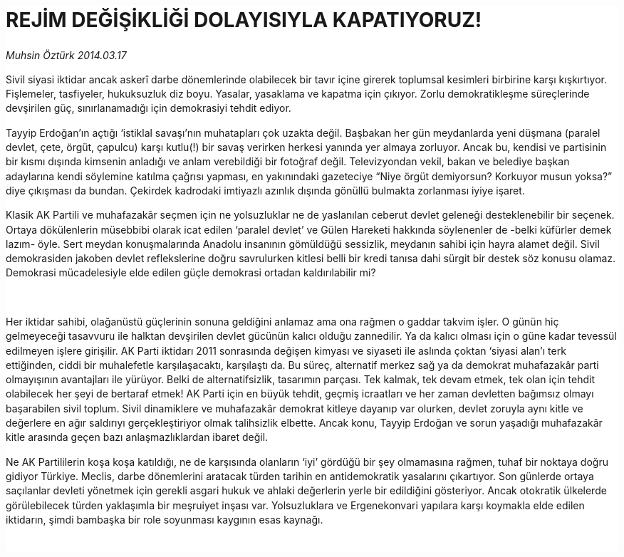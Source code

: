 # REJİM DEĞİŞİKLİĞİ DOLAYISIYLA KAPATIYORUZ!

*Muhsin Öztürk 2014.03.17*

<div class="news-detail-text-todays">
 <div>
 </div>
 <div>
 </div>
 <div id="newsSpot">
  <font class="detail-spot">
   Sivil siyasi iktidar ancak askerî darbe dönemlerinde olabilecek bir tavır içine girerek toplumsal kesimleri birbirine karşı kışkırtıyor. Fişlemeler, tasfiyeler, hukuksuzluk diz boyu. Yasalar, yasaklama ve kapatma için çıkıyor. Zorlu demokratikleşme süreçlerinde devşirilen güç, sınırlanamadığı için demokrasiyi tehdit ediyor.
  </font>
 </div>
 <div id="newsText">
  <font class="detail-text">
   <p>
    Tayyip Erdoğan’ın açtığı ‘istiklal savaşı’nın muhatapları çok uzakta değil. Başbakan her gün meydanlarda yeni düşmana (paralel devlet, çete, örgüt, çapulcu) karşı kutlu(!) bir savaş verirken herkesi yanında yer almaya zorluyor. Ancak bu, kendisi ve partisinin bir kısmı dışında kimsenin anladığı ve anlam verebildiği bir fotoğraf değil. Televizyondan vekil, bakan ve belediye başkan adaylarına kendi söylemine katılma çağrısı yapması, en yakınındaki gazeteciye “Niye örgüt demiyorsun? Korkuyor musun yoksa?” diye çıkışması da bundan. Çekirdek kadrodaki imtiyazlı azınlık dışında gönüllü bulmakta zorlanması iyiye işaret.
   </p>
   <p>
    Klasik AK Partili ve muhafazakâr seçmen için ne yolsuzluklar ne de yaslanılan ceberut devlet geleneği desteklenebilir bir seçenek. Ortaya dökülenlerin müsebbibi olarak icat edilen ‘paralel devlet’ ve Gülen Hareketi hakkında söylenenler de -belki küfürler demek lazım- öyle. Sert meydan konuşmalarında Anadolu insanının gömüldüğü sessizlik, meydanın sahibi için hayra alamet değil. Sivil demokrasiden jakoben devlet reflekslerine doğru savrulurken kitlesi belli bir kredi tanısa dahi sürgit bir destek söz konusu olamaz. Demokrasi mücadelesiyle elde edilen güçle demokrasi ortadan kaldırılabilir mi?
   </p>
   <p>
    <img alt="" height="291" src="http://web.archive.org/web/20140716054247im_/http://medya.aksiyon.com.tr/aksiyon/2014/03/17/kapak-muhsin-rejim-(2).jpg"/>
   </p>
   <p>
    Her iktidar sahibi, olağanüstü güçlerinin sonuna geldiğini anlamaz ama ona rağmen o gaddar takvim işler. O günün hiç gelmeyeceği tasavvuru ile halktan devşirilen devlet gücünün kalıcı olduğu zannedilir. Ya da kalıcı olması için o güne kadar tevessül edilmeyen işlere girişilir. AK Parti iktidarı 2011 sonrasında değişen kimyası ve siyaseti ile aslında çoktan ‘siyasi alan’ı terk ettiğinden, ciddi bir muhalefetle karşılaşacaktı, karşılaştı da. Bu süreç, alternatif merkez sağ ya da demokrat muhafazakâr parti olmayışının avantajları ile yürüyor. Belki de alternatifsizlik, tasarımın parçası. Tek kalmak, tek devam etmek, tek olan için tehdit olabilecek her şeyi de bertaraf etmek! AK Parti için en büyük tehdit, geçmiş icraatları ve her zaman devletten bağımsız olmayı başarabilen sivil toplum. Sivil dinamiklere ve muhafazakâr demokrat kitleye dayanıp var olurken, devlet zoruyla aynı kitle ve değerlere en ağır saldırıyı gerçekleştiriyor olmak talihsizlik elbette. Ancak konu, Tayyip Erdoğan ve sorun yaşadığı muhafazakâr kitle arasında geçen bazı anlaşmazlıklardan ibaret değil.
   </p>
   <p>
    Ne AK Partililerin koşa koşa katıldığı, ne de karşısında olanların ‘iyi’ gördüğü bir şey olmamasına rağmen, tuhaf bir noktaya doğru gidiyor Türkiye. Meclis, darbe dönemlerini aratacak türden tarihin en antidemokratik yasalarını çıkartıyor. Son günlerde ortaya saçılanlar devleti yönetmek için gerekli asgari hukuk ve ahlaki değerlerin yerle bir edildiğini gösteriyor. Ancak otokratik ülkelerde görülebilecek türden yaklaşımla bir meşruiyet inşası var. Yolsuzluklara ve Ergenekonvari yapılara karşı koymakla elde edilen iktidarın, şimdi bambaşka bir role soyunması kaygının esas kaynağı.
   </p>
   <p>
    <img alt="" height="291" src="http://web.archive.org/web/20140716054247im_/http://medya.aksiyon.com.tr/aksiyon/2014/03/17/kapak-muhsin-rejim-(3).jpg"/>